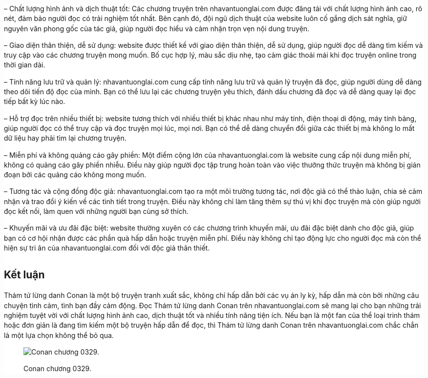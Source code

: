 – Chất lượng hình ảnh và dịch thuật tốt: Các chương truyện trên nhavantuonglai.com được đăng tải với chất lượng hình ảnh cao, rõ nét, đảm bảo người đọc có trải nghiệm tốt nhất. Bên cạnh đó, đội ngũ dịch thuật của website luôn cố gắng dịch sát nghĩa, giữ nguyên văn phong gốc của tác giả, giúp người đọc hiểu và cảm nhận trọn vẹn nội dung truyện.

– Giao diện thân thiện, dễ sử dụng: website được thiết kế với giao diện thân thiện, dễ sử dụng, giúp người đọc dễ dàng tìm kiếm và truy cập vào các chương truyện mong muốn. Bố cục hợp lý, màu sắc dịu nhẹ, tạo cảm giác thoải mái khi đọc truyện online trong thời gian dài.

– Tính năng lưu trữ và quản lý: nhavantuonglai.com cung cấp tính năng lưu trữ và quản lý truyện đã đọc, giúp người dùng dễ dàng theo dõi tiến độ đọc của mình. Bạn có thể lưu lại các chương truyện yêu thích, đánh dấu chương đã đọc và dễ dàng quay lại đọc tiếp bất kỳ lúc nào.

– Hỗ trợ đọc trên nhiều thiết bị: website tương thích với nhiều thiết bị khác nhau như máy tính, điện thoại di động, máy tính bảng, giúp người đọc có thể truy cập và đọc truyện mọi lúc, mọi nơi. Bạn có thể dễ dàng chuyển đổi giữa các thiết bị mà không lo mất dữ liệu hay phải tìm lại chương truyện.

– Miễn phí và không quảng cáo gây phiền: Một điểm cộng lớn của nhavantuonglai.com là website cung cấp nội dung miễn phí, không có quảng cáo gây phiền nhiễu. Điều này giúp người đọc tập trung hoàn toàn vào việc thưởng thức truyện mà không bị gián đoạn bởi các quảng cáo không mong muốn.

– Tương tác và cộng đồng độc giả: nhavantuonglai.com tạo ra một môi trường tương tác, nơi độc giả có thể thảo luận, chia sẻ cảm nhận và trao đổi ý kiến về các tình tiết trong truyện. Điều này không chỉ làm tăng thêm sự thú vị khi đọc truyện mà còn giúp người đọc kết nối, làm quen với những người bạn cùng sở thích.

– Khuyến mãi và ưu đãi đặc biệt: website thường xuyên có các chương trình khuyến mãi, ưu đãi đặc biệt dành cho độc giả, giúp bạn có cơ hội nhận được các phần quà hấp dẫn hoặc truyện miễn phí. Điều này không chỉ tạo động lực cho người đọc mà còn thể hiện sự tri ân của nhavantuonglai.com đối với độc giả thân thiết.

## Kết luận

Thám tử lừng danh Conan là một bộ truyện tranh xuất sắc, không chỉ hấp dẫn bởi các vụ án ly kỳ, hấp dẫn mà còn bởi những câu chuyện tình cảm, tình bạn đầy cảm động. Đọc Thám tử lừng danh Conan trên nhavantuonglai.com sẽ mang lại cho bạn những trải nghiệm tuyệt vời với chất lượng hình ảnh cao, dịch thuật tốt và nhiều tính năng tiện ích. Nếu bạn là một fan của thể loại trinh thám hoặc đơn giản là đang tìm kiếm một bộ truyện hấp dẫn để đọc, thì Thám tử lừng danh Conan trên nhavantuonglai.com chắc chắn là một lựa chọn không thể bỏ qua.

<figure><img src="https://nhavantuonglai.com/image/cover/001-329.jpg" alt="Conan chương 0329." title="Conan chương 0329." height=100% width=100%><figcaption><p>Conan chương 0329.</p></figcaption></figure>